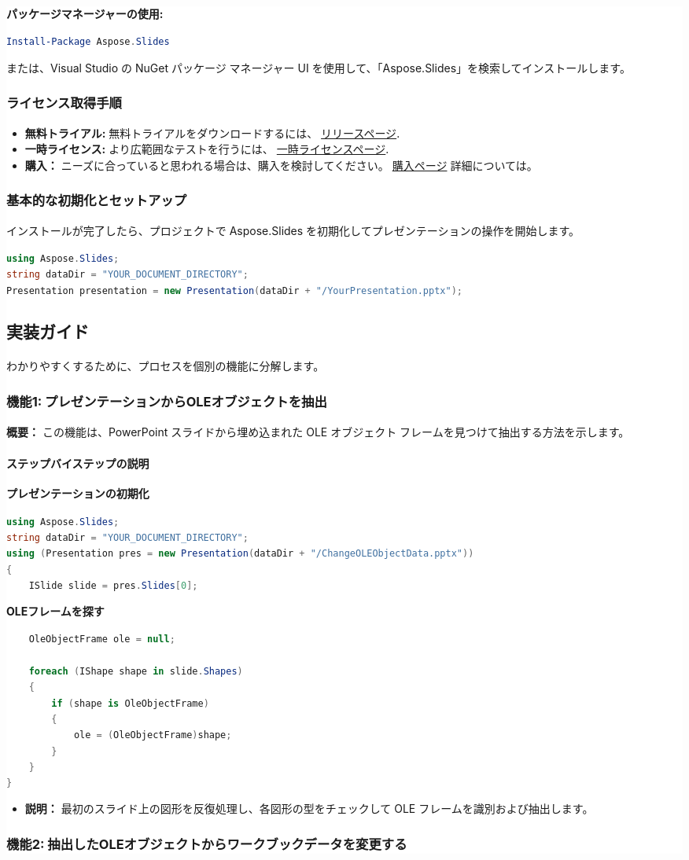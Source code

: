 **パッケージマネージャーの使用:**
```powershell
Install-Package Aspose.Slides
```

または、Visual Studio の NuGet パッケージ マネージャー UI を使用して、「Aspose.Slides」を検索してインストールします。

### ライセンス取得手順
- **無料トライアル:** 無料トライアルをダウンロードするには、 [リリースページ](https://releases。aspose.com/slides/net/).
- **一時ライセンス:** より広範囲なテストを行うには、 [一時ライセンスページ](https://purchase。aspose.com/temporary-license/).
- **購入：** ニーズに合っていると思われる場合は、購入を検討してください。 [購入ページ](https://purchase.aspose.com/buy) 詳細については。

### 基本的な初期化とセットアップ
インストールが完了したら、プロジェクトで Aspose.Slides を初期化してプレゼンテーションの操作を開始します。

```csharp
using Aspose.Slides;
string dataDir = "YOUR_DOCUMENT_DIRECTORY";
Presentation presentation = new Presentation(dataDir + "/YourPresentation.pptx");
```

## 実装ガイド
わかりやすくするために、プロセスを個別の機能に分解します。

### 機能1: プレゼンテーションからOLEオブジェクトを抽出

**概要：** この機能は、PowerPoint スライドから埋め込まれた OLE オブジェクト フレームを見つけて抽出する方法を示します。

#### ステップバイステップの説明
**プレゼンテーションの初期化**
```csharp
using Aspose.Slides;
string dataDir = "YOUR_DOCUMENT_DIRECTORY";
using (Presentation pres = new Presentation(dataDir + "/ChangeOLEObjectData.pptx"))
{
    ISlide slide = pres.Slides[0];
```

**OLEフレームを探す**
```csharp
    OleObjectFrame ole = null;

    foreach (IShape shape in slide.Shapes)
    {
        if (shape is OleObjectFrame)
        {
            ole = (OleObjectFrame)shape;
        }
    }
}
```
- **説明：** 最初のスライド上の図形を反復処理し、各図形の型をチェックして OLE フレームを識別および抽出します。

### 機能2: 抽出したOLEオブジェクトからワークブックデータを変更する
